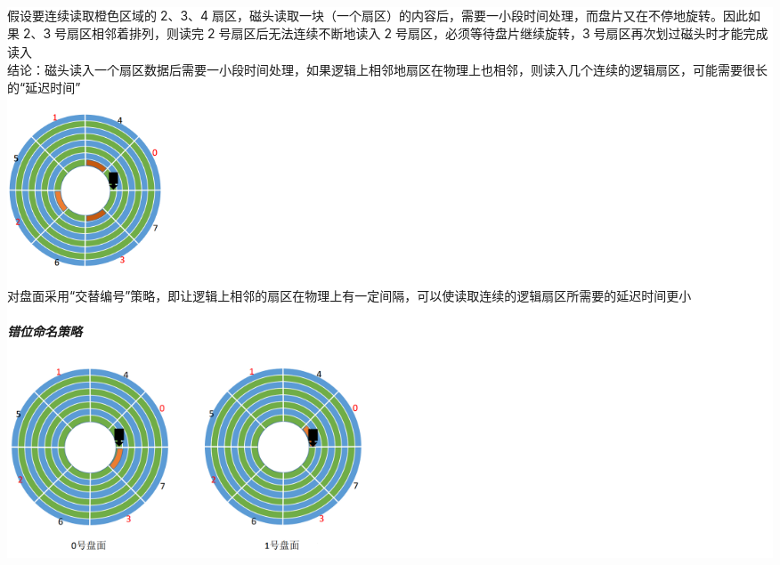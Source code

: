 假设要连续读取橙色区域的 2、3、4 扇区，磁头读取一块（一个扇区）的内容后，需要一小段时间处理，而盘片又在不停地旋转。因此如果 2、3 号扇区相邻着排列，则读完 2 号扇区后无法连续不断地读入 2 号扇区，必须等待盘片继续旋转，3 号扇区再次划过磁头时才能完成读入  
结论：磁头读入一个扇区数据后需要一小段时间处理，如果逻辑上相邻地扇区在物理上也相邻，则读入几个连续的逻辑扇区，可能需要很长的“延迟时间”

<div align="left"><img src="./images/4-文件管理/减少延迟时间-交替编号.png" alt="交替编号" height=180 width= /></div>

对盘面采用“交替编号”策略，即让逻辑上相邻的扇区在物理上有一定间隔，可以使读取连续的逻辑扇区所需要的延迟时间更小

##### 错位命名策略

<div align="left"><img src="./images/4-文件管理/减少延迟时间-不错位命名.png" alt="不错位编号" height=215 width= /></div>
